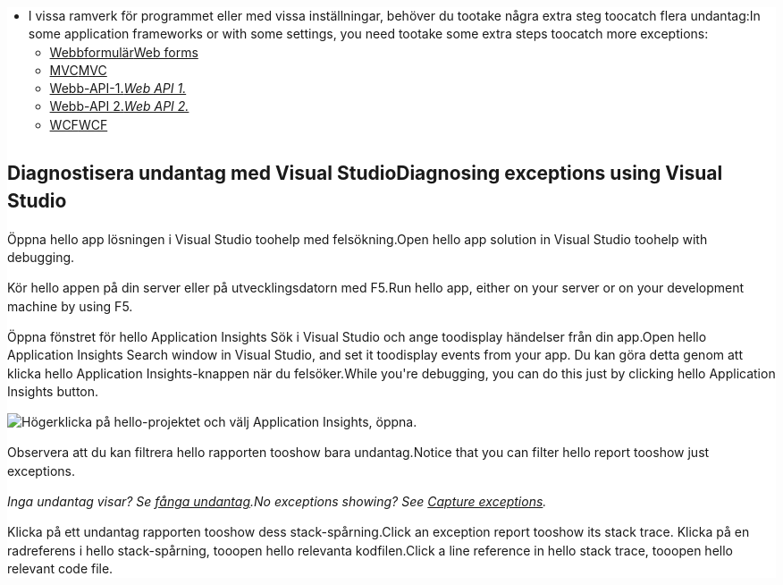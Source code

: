 * <span data-ttu-id="b71a0-113">I vissa ramverk för programmet eller med vissa inställningar, behöver du tootake några extra steg toocatch flera undantag:</span><span class="sxs-lookup"><span data-stu-id="b71a0-113">In some application frameworks or with some settings, you need tootake some extra steps toocatch more exceptions:</span></span>
  * [<span data-ttu-id="b71a0-114">Webbformulär</span><span class="sxs-lookup"><span data-stu-id="b71a0-114">Web forms</span></span>](#web-forms)
  * [<span data-ttu-id="b71a0-115">MVC</span><span class="sxs-lookup"><span data-stu-id="b71a0-115">MVC</span></span>](#mvc)
  * [<span data-ttu-id="b71a0-116">Webb-API-1.*</span><span class="sxs-lookup"><span data-stu-id="b71a0-116">Web API 1.*</span></span>](#web-api-1)
  * [<span data-ttu-id="b71a0-117">Webb-API 2.*</span><span class="sxs-lookup"><span data-stu-id="b71a0-117">Web API 2.*</span></span>](#web-api-2)
  * [<span data-ttu-id="b71a0-118">WCF</span><span class="sxs-lookup"><span data-stu-id="b71a0-118">WCF</span></span>](#wcf)

## <a name="diagnosing-exceptions-using-visual-studio"></a><span data-ttu-id="b71a0-119">Diagnostisera undantag med Visual Studio</span><span class="sxs-lookup"><span data-stu-id="b71a0-119">Diagnosing exceptions using Visual Studio</span></span>
<span data-ttu-id="b71a0-120">Öppna hello app lösningen i Visual Studio toohelp med felsökning.</span><span class="sxs-lookup"><span data-stu-id="b71a0-120">Open hello app solution in Visual Studio toohelp with debugging.</span></span>

<span data-ttu-id="b71a0-121">Kör hello appen på din server eller på utvecklingsdatorn med F5.</span><span class="sxs-lookup"><span data-stu-id="b71a0-121">Run hello app, either on your server or on your development machine by using F5.</span></span>

<span data-ttu-id="b71a0-122">Öppna fönstret för hello Application Insights Sök i Visual Studio och ange toodisplay händelser från din app.</span><span class="sxs-lookup"><span data-stu-id="b71a0-122">Open hello Application Insights Search window in Visual Studio, and set it toodisplay events from your app.</span></span> <span data-ttu-id="b71a0-123">Du kan göra detta genom att klicka hello Application Insights-knappen när du felsöker.</span><span class="sxs-lookup"><span data-stu-id="b71a0-123">While you're debugging, you can do this just by clicking hello Application Insights button.</span></span>

![Högerklicka på hello-projektet och välj Application Insights, öppna.](./media/app-insights-asp-net-exceptions/34.png)

<span data-ttu-id="b71a0-125">Observera att du kan filtrera hello rapporten tooshow bara undantag.</span><span class="sxs-lookup"><span data-stu-id="b71a0-125">Notice that you can filter hello report tooshow just exceptions.</span></span>

<span data-ttu-id="b71a0-126">*Inga undantag visar? Se [fånga undantag](#exceptions).*</span><span class="sxs-lookup"><span data-stu-id="b71a0-126">*No exceptions showing? See [Capture exceptions](#exceptions).*</span></span>

<span data-ttu-id="b71a0-127">Klicka på ett undantag rapporten tooshow dess stack-spårning.</span><span class="sxs-lookup"><span data-stu-id="b71a0-127">Click an exception report tooshow its stack trace.</span></span>
<span data-ttu-id="b71a0-128">Klicka på en radreferens i hello stack-spårning, tooopen hello relevanta kodfilen.</span><span class="sxs-lookup"><span data-stu-id="b71a0-128">Click a line reference in hello stack trace, tooopen hello relevant code file.</span></span>  
